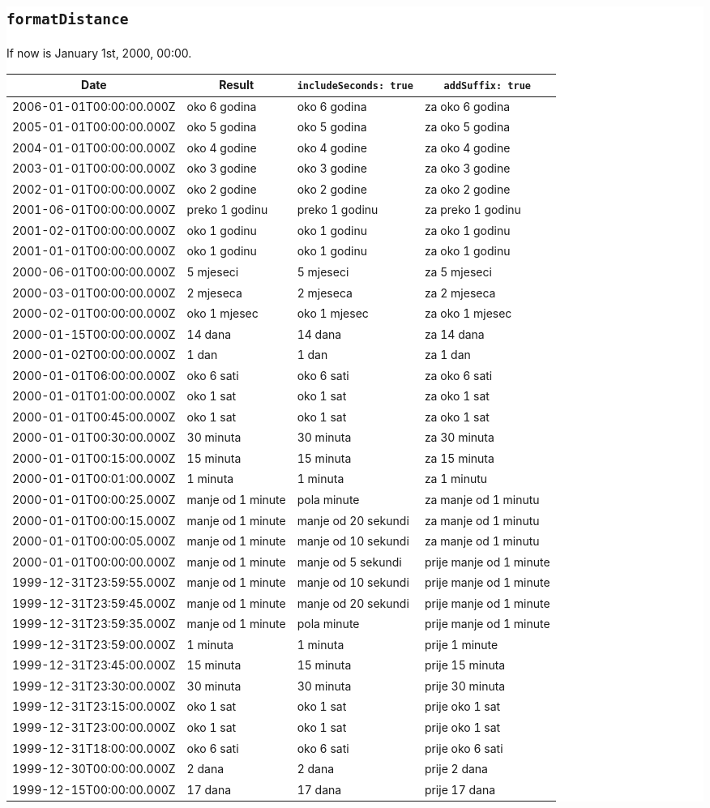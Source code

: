 ## `formatDistance`

If now is January 1st, 2000, 00:00.

| Date                     | Result            | `includeSeconds: true` | `addSuffix: true`       |
| ------------------------ | ----------------- | ---------------------- | ----------------------- |
| 2006-01-01T00:00:00.000Z | oko 6 godina      | oko 6 godina           | za oko 6 godina         |
| 2005-01-01T00:00:00.000Z | oko 5 godina      | oko 5 godina           | za oko 5 godina         |
| 2004-01-01T00:00:00.000Z | oko 4 godine      | oko 4 godine           | za oko 4 godine         |
| 2003-01-01T00:00:00.000Z | oko 3 godine      | oko 3 godine           | za oko 3 godine         |
| 2002-01-01T00:00:00.000Z | oko 2 godine      | oko 2 godine           | za oko 2 godine         |
| 2001-06-01T00:00:00.000Z | preko 1 godinu    | preko 1 godinu         | za preko 1 godinu       |
| 2001-02-01T00:00:00.000Z | oko 1 godinu      | oko 1 godinu           | za oko 1 godinu         |
| 2001-01-01T00:00:00.000Z | oko 1 godinu      | oko 1 godinu           | za oko 1 godinu         |
| 2000-06-01T00:00:00.000Z | 5 mjeseci         | 5 mjeseci              | za 5 mjeseci            |
| 2000-03-01T00:00:00.000Z | 2 mjeseca         | 2 mjeseca              | za 2 mjeseca            |
| 2000-02-01T00:00:00.000Z | oko 1 mjesec      | oko 1 mjesec           | za oko 1 mjesec         |
| 2000-01-15T00:00:00.000Z | 14 dana           | 14 dana                | za 14 dana              |
| 2000-01-02T00:00:00.000Z | 1 dan             | 1 dan                  | za 1 dan                |
| 2000-01-01T06:00:00.000Z | oko 6 sati        | oko 6 sati             | za oko 6 sati           |
| 2000-01-01T01:00:00.000Z | oko 1 sat         | oko 1 sat              | za oko 1 sat            |
| 2000-01-01T00:45:00.000Z | oko 1 sat         | oko 1 sat              | za oko 1 sat            |
| 2000-01-01T00:30:00.000Z | 30 minuta         | 30 minuta              | za 30 minuta            |
| 2000-01-01T00:15:00.000Z | 15 minuta         | 15 minuta              | za 15 minuta            |
| 2000-01-01T00:01:00.000Z | 1 minuta          | 1 minuta               | za 1 minutu             |
| 2000-01-01T00:00:25.000Z | manje od 1 minute | pola minute            | za manje od 1 minutu    |
| 2000-01-01T00:00:15.000Z | manje od 1 minute | manje od 20 sekundi    | za manje od 1 minutu    |
| 2000-01-01T00:00:05.000Z | manje od 1 minute | manje od 10 sekundi    | za manje od 1 minutu    |
| 2000-01-01T00:00:00.000Z | manje od 1 minute | manje od 5 sekundi     | prije manje od 1 minute |
| 1999-12-31T23:59:55.000Z | manje od 1 minute | manje od 10 sekundi    | prije manje od 1 minute |
| 1999-12-31T23:59:45.000Z | manje od 1 minute | manje od 20 sekundi    | prije manje od 1 minute |
| 1999-12-31T23:59:35.000Z | manje od 1 minute | pola minute            | prije manje od 1 minute |
| 1999-12-31T23:59:00.000Z | 1 minuta          | 1 minuta               | prije 1 minute          |
| 1999-12-31T23:45:00.000Z | 15 minuta         | 15 minuta              | prije 15 minuta         |
| 1999-12-31T23:30:00.000Z | 30 minuta         | 30 minuta              | prije 30 minuta         |
| 1999-12-31T23:15:00.000Z | oko 1 sat         | oko 1 sat              | prije oko 1 sat         |
| 1999-12-31T23:00:00.000Z | oko 1 sat         | oko 1 sat              | prije oko 1 sat         |
| 1999-12-31T18:00:00.000Z | oko 6 sati        | oko 6 sati             | prije oko 6 sati        |
| 1999-12-30T00:00:00.000Z | 2 dana            | 2 dana                 | prije 2 dana            |
| 1999-12-15T00:00:00.000Z | 17 dana           | 17 dana                | prije 17 dana           |